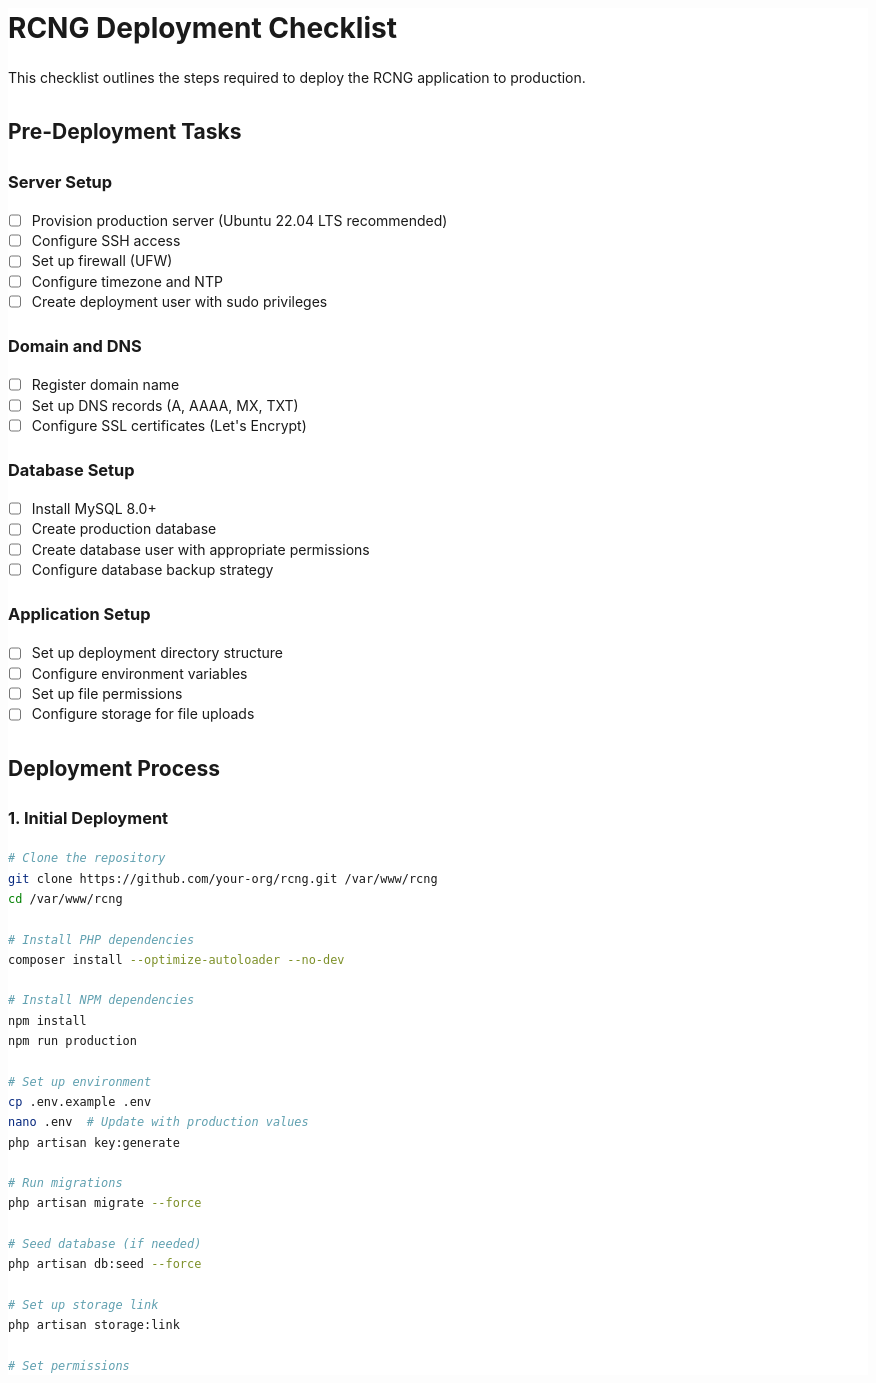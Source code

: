 # RCNG Deployment Checklist

This checklist outlines the steps required to deploy the RCNG application to production.

## Pre-Deployment Tasks

### Server Setup
- [ ] Provision production server (Ubuntu 22.04 LTS recommended)
- [ ] Configure SSH access
- [ ] Set up firewall (UFW)
- [ ] Configure timezone and NTP
- [ ] Create deployment user with sudo privileges

### Domain and DNS
- [ ] Register domain name
- [ ] Set up DNS records (A, AAAA, MX, TXT)
- [ ] Configure SSL certificates (Let's Encrypt)

### Database Setup
- [ ] Install MySQL 8.0+
- [ ] Create production database
- [ ] Create database user with appropriate permissions
- [ ] Configure database backup strategy

### Application Setup
- [ ] Set up deployment directory structure
- [ ] Configure environment variables
- [ ] Set up file permissions
- [ ] Configure storage for file uploads

## Deployment Process

### 1. Initial Deployment
```bash
# Clone the repository
git clone https://github.com/your-org/rcng.git /var/www/rcng
cd /var/www/rcng

# Install PHP dependencies
composer install --optimize-autoloader --no-dev

# Install NPM dependencies
npm install
npm run production

# Set up environment
cp .env.example .env
nano .env  # Update with production values
php artisan key:generate

# Run migrations
php artisan migrate --force

# Seed database (if needed)
php artisan db:seed --force

# Set up storage link
php artisan storage:link

# Set permissions
```